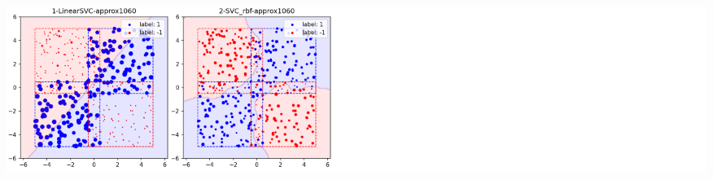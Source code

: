 <img src="UniformExperimentA-2-size200_approx/1-LinearSVC-approx1060/plot_dataset.png" width="200" alt="1-LinearSVC-approx1060"><img src="UniformExperimentA-2-size200_approx/2-SVC_rbf-approx1060/plot_dataset.png" width="200" alt="2-SVC_rbf-approx1060">
